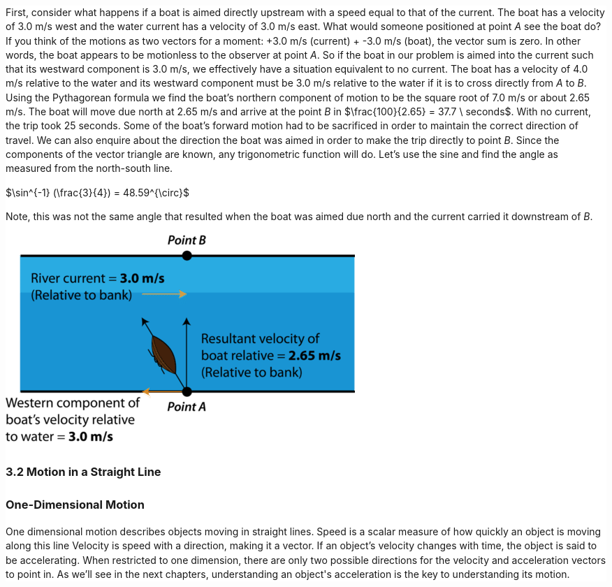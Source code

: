 First, consider what happens if a boat is aimed directly upstream with a speed equal to that of the current. The boat has a velocity of 3.0 m/s west and the water current has a velocity of 3.0 m/s east. What would someone positioned at point $A$ see the boat do? If you think of the motions as two vectors for a moment: +3.0 m/s (current) + -3.0 m/s (boat), the vector sum is zero. In other words, the boat appears to be motionless to the observer at point $A$. So if the boat in our problem is aimed into the current such that its westward component is 3.0 m/s, we effectively have a situation equivalent to no current. The boat has a velocity of 4.0 m/s relative to the water and its westward component must be 3.0 m/s relative to the water if it is to cross directly from $A$ to $B$. Using the Pythagorean formula we find the boat’s northern component of motion to be the square root of 7.0 m/s or about 2.65 m/s. The boat will move due north at 2.65 m/s and arrive at the point $B$ in $\frac{100}{2.65} = 37.7 \ seconds$. With no current, the trip took 25 seconds. Some of the boat’s forward motion had to be sacrificed in order to maintain the correct direction of travel. We can also enquire about the direction the boat was aimed in order to make the trip directly to point $B$. Since the components of the vector triangle are known, any trigonometric function will do. Let’s use the sine and find the angle as measured from the north-south line.

$\sin^{-1} (\frac{3}{4}) = 48.59^{\circ}$ 

Note, this was not the same angle that resulted when the boat was aimed due north and the current carried it downstream of $B$.

![0](media/25.png "Figure 10: ")

</article>

### 3.2 Motion in a Straight Line

<article>

### One-Dimensional Motion

One dimensional motion describes objects moving in straight lines. Speed is a scalar measure of how quickly an object is moving along this line Velocity is speed with a direction, making it a vector. If an object’s velocity changes with time, the object is said to be accelerating. When restricted to one dimension, there are only two possible directions for the velocity and acceleration vectors to point in. As we’ll see in the next chapters, understanding an object's acceleration is the key to understanding its motion.

